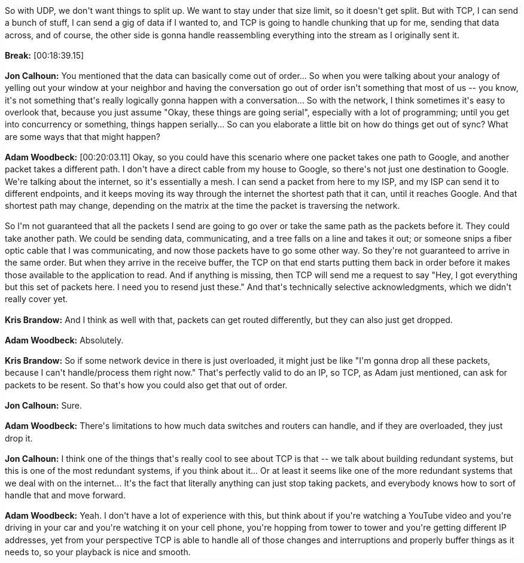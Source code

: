 So with UDP, we don't want things to split up. We want to stay under that size limit, so it doesn't get split. But with TCP, I can send a bunch of stuff, I can send a gig of data if I wanted to, and TCP is going to handle chunking that up for me, sending that data across, and of course, the other side is gonna handle reassembling everything into the stream as I originally sent it.

**Break:** \[00:18:39.15\]

**Jon Calhoun:** You mentioned that the data can basically come out of order... So when you were talking about your analogy of yelling out your window at your neighbor and having the conversation go out of order isn't something that most of us -- you know, it's not something that's really logically gonna happen with a conversation... So with the network, I think sometimes it's easy to overlook that, because you just assume "Okay, these things are going serial", especially with a lot of programming; until you get into concurrency or something, things happen serially... So can you elaborate a little bit on how do things get out of sync? What are some ways that that might happen?

**Adam Woodbeck:** \[00:20:03.11\] Okay, so you could have this scenario where one packet takes one path to Google, and another packet takes a different path. I don't have a direct cable from my house to Google, so there's not just one destination to Google. We're talking about the internet, so it's essentially a mesh. I can send a packet from here to my ISP, and my ISP can send it to different endpoints, and it keeps moving its way through the internet the shortest path that it can, until it reaches Google. And that shortest path may change, depending on the matrix at the time the packet is traversing the network.

So I'm not guaranteed that all the packets I send are going to go over or take the same path as the packets before it. They could take another path. We could be sending data, communicating, and a tree falls on a line and takes it out; or someone snips a fiber optic cable that I was communicating, and now those packets have to go some other way. So they're not guaranteed to arrive in the same order. But when they arrive in the receive buffer, the TCP on that end starts putting them back in order before it makes those available to the application to read. And if anything is missing, then TCP will send me a request to say "Hey, I got everything but this set of packets here. I need you to resend just these." And that's technically selective acknowledgments, which we didn't really cover yet.

**Kris Brandow:** And I think as well with that, packets can get routed differently, but they can also just get dropped.

**Adam Woodbeck:** Absolutely.

**Kris Brandow:** So if some network device in there is just overloaded, it might just be like "I'm gonna drop all these packets, because I can't handle/process them right now." That's perfectly valid to do an IP, so TCP, as Adam just mentioned, can ask for packets to be resent. So that's how you could also get that out of order.

**Jon Calhoun:** Sure.

**Adam Woodbeck:** There's limitations to how much data switches and routers can handle, and if they are overloaded, they just drop it.

**Jon Calhoun:** I think one of the things that's really cool to see about TCP is that -- we talk about building redundant systems, but this is one of the most redundant systems, if you think about it... Or at least it seems like one of the more redundant systems that we deal with on the internet... It's the fact that literally anything can just stop taking packets, and everybody knows how to sort of handle that and move forward.

**Adam Woodbeck:** Yeah. I don't have a lot of experience with this, but think about if you're watching a YouTube video and you're driving in your car and you're watching it on your cell phone, you're hopping from tower to tower and you're getting different IP addresses, yet from your perspective TCP is able to handle all of those changes and interruptions and properly buffer things as it needs to, so your playback is nice and smooth.
